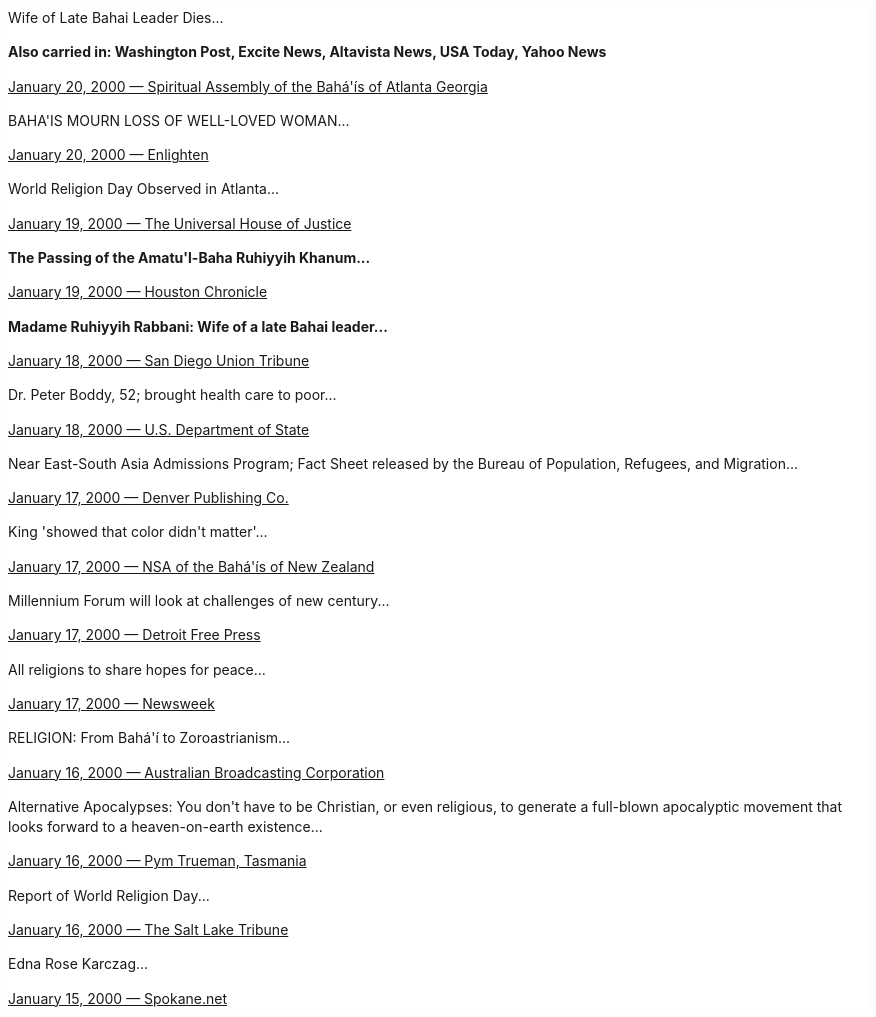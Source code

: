 Wife of Late Bahai Leader Dies...

**Also carried in: Washington Post, Excite News, Altavista News, USA Today, Yahoo News**

[January 20, 2000 — Spiritual Assembly of the Bahá'ís of Atlanta Georgia](https://bahai-library.com/newspapers/2000/012000-2.html)

BAHA'IS MOURN LOSS OF WELL-LOVED WOMAN...

[January 20, 2000 — Enlighten](https://bahai-library.com/newspapers/2000/012000-3.html)

World Religion Day Observed in Atlanta...

[January 19, 2000 — The Universal House of Justice](https://bahai-library.com/newspapers/2000/011900.html)

**The Passing of the Amatu'l-Baha Ruhiyyih Khanum...**

[January 19, 2000 — Houston Chronicle](https://bahai-library.com/newspapers/2000/011900-1.html)

**Madame Ruhiyyih Rabbani: Wife of a late Bahai leader...**

[January 18, 2000 — San Diego Union Tribune](https://bahai-library.com/newspapers/2000/011800.html)

Dr. Peter Boddy, 52; brought health care to poor...

[January 18, 2000 — U.S. Department of State](https://bahai-library.com/newspapers/2000/011800-1.html)

Near East-South Asia Admissions Program; Fact Sheet released by the Bureau of Population, Refugees, and Migration...

[January 17, 2000 — Denver Publishing Co.](https://bahai-library.com/newspapers/2000/011700-2.html)

King 'showed that color didn't matter'...

[January 17, 2000 — NSA of the Bahá'ís of New Zealand](https://bahai-library.com/newspapers/2000/UNMill.html)

Millennium Forum will look at challenges of new century...

[January 17, 2000 — Detroit Free Press](https://bahai-library.com/newspapers/2000/011700-1.html)

All religions to share hopes for peace...

[January 17, 2000 — Newsweek](https://bahai-library.com/newspapers/2000/011700.html)

RELIGION: From Bahá'í to Zoroastrianism...

[January 16, 2000 — Australian Broadcasting Corporation](https://bahai-library.com/newspapers/2000/011600-2.html)

Alternative Apocalypses: You don't have to be Christian, or even religious, to generate a full-blown apocalyptic movement that looks forward to a heaven-on-earth existence...

[January 16, 2000 — Pym Trueman, Tasmania](https://bahai-library.com/newspapers/2000/011600-1.html)

Report of World Religion Day...

[January 16, 2000 — The Salt Lake Tribune](https://bahai-library.com/newspapers/2000/011600.html)

Edna Rose Karczag...

[January 15, 2000 — Spokane.net](https://bahai-library.com/newspapers/2000/011500-4.html)
